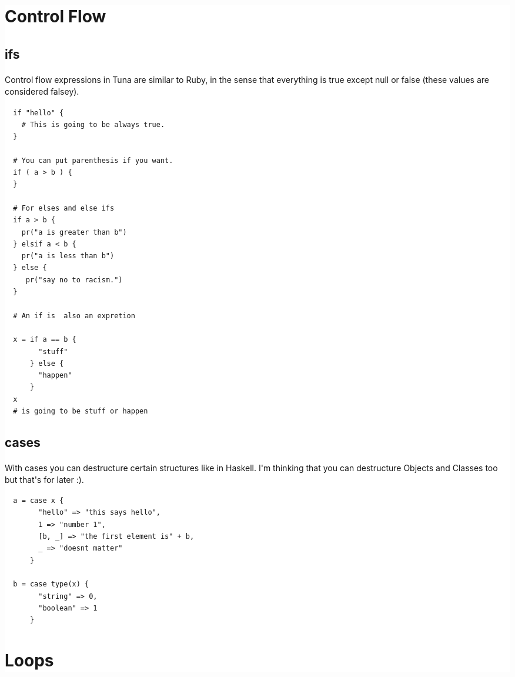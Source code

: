 # Control Flow

## ifs


Control flow expressions in Tuna are similar to Ruby, in the sense
that everything is true except null or false (these values are considered falsey).

```
  if "hello" {
    # This is going to be always true.
  }

  # You can put parenthesis if you want.
  if ( a > b ) {
  }

  # For elses and else ifs 
  if a > b {
    pr("a is greater than b")
  } elsif a < b {
    pr("a is less than b")
  } else {
     pr("say no to racism.")
  }

  # An if is  also an expretion

  x = if a == b { 
        "stuff"
      } else {
        "happen"  
      }
  x
  # is going to be stuff or happen
```
## cases

With cases you can destructure certain structures like in Haskell. I'm thinking
that you can destructure Objects and Classes too but that's for later :). 

```
  a = case x {
        "hello" => "this says hello",
        1 => "number 1",
        [b, _] => "the first element is" + b,
        _ => "doesnt matter"
      }

  b = case type(x) {
        "string" => 0,
        "boolean" => 1
      }
```
# Loops
